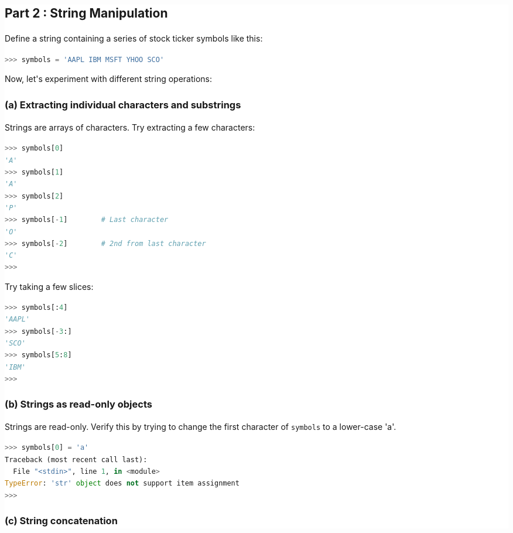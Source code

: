 ## Part 2 : String Manipulation

Define a string containing a series of stock ticker symbols like this:

```python
>>> symbols = 'AAPL IBM MSFT YHOO SCO'
```

Now, let's experiment with different string operations:

### (a) Extracting individual characters and substrings

Strings are arrays of characters.  Try extracting a few characters:

```python
>>> symbols[0]
'A'
>>> symbols[1]
'A'
>>> symbols[2]
'P'
>>> symbols[-1]        # Last character
'O'
>>> symbols[-2]        # 2nd from last character
'C'
>>>
```

Try taking a few slices:

```python
>>> symbols[:4]
'AAPL'
>>> symbols[-3:]
'SCO'
>>> symbols[5:8]
'IBM'
>>>
```

### (b) Strings as read-only objects

Strings are read-only.   Verify this by trying to change the first character of `symbols` to a lower-case 'a'.

```python
>>> symbols[0] = 'a'
Traceback (most recent call last):
  File "<stdin>", line 1, in <module>
TypeError: 'str' object does not support item assignment
>>>
```

### (c) String concatenation
